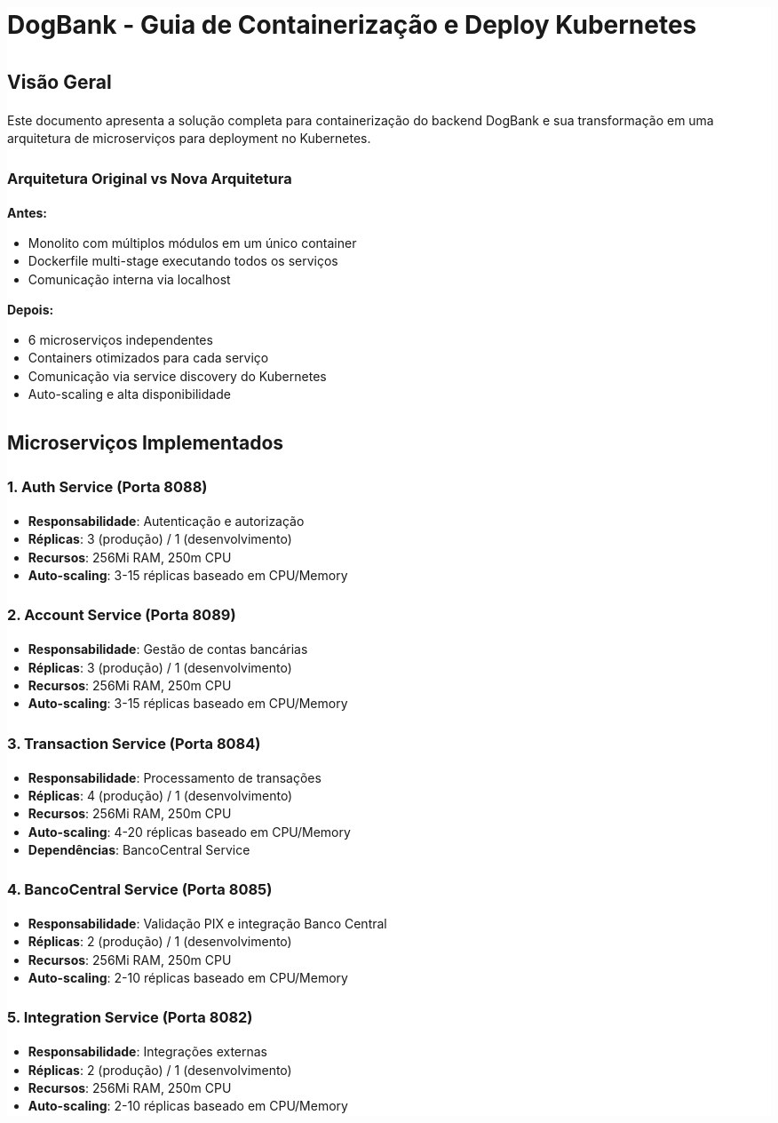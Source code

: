 # DogBank - Guia de Containerização e Deploy Kubernetes

## Visão Geral

Este documento apresenta a solução completa para containerização do backend DogBank e sua transformação em uma arquitetura de microserviços para deployment no Kubernetes.

### Arquitetura Original vs Nova Arquitetura

**Antes:**
- Monolito com múltiplos módulos em um único container
- Dockerfile multi-stage executando todos os serviços
- Comunicação interna via localhost

**Depois:**
- 6 microserviços independentes
- Containers otimizados para cada serviço
- Comunicação via service discovery do Kubernetes
- Auto-scaling e alta disponibilidade

## Microserviços Implementados

### 1. Auth Service (Porta 8088)
- **Responsabilidade**: Autenticação e autorização
- **Réplicas**: 3 (produção) / 1 (desenvolvimento)
- **Recursos**: 256Mi RAM, 250m CPU
- **Auto-scaling**: 3-15 réplicas baseado em CPU/Memory

### 2. Account Service (Porta 8089)
- **Responsabilidade**: Gestão de contas bancárias
- **Réplicas**: 3 (produção) / 1 (desenvolvimento)
- **Recursos**: 256Mi RAM, 250m CPU
- **Auto-scaling**: 3-15 réplicas baseado em CPU/Memory

### 3. Transaction Service (Porta 8084)
- **Responsabilidade**: Processamento de transações
- **Réplicas**: 4 (produção) / 1 (desenvolvimento)
- **Recursos**: 256Mi RAM, 250m CPU
- **Auto-scaling**: 4-20 réplicas baseado em CPU/Memory
- **Dependências**: BancoCentral Service

### 4. BancoCentral Service (Porta 8085)
- **Responsabilidade**: Validação PIX e integração Banco Central
- **Réplicas**: 2 (produção) / 1 (desenvolvimento)
- **Recursos**: 256Mi RAM, 250m CPU
- **Auto-scaling**: 2-10 réplicas baseado em CPU/Memory

### 5. Integration Service (Porta 8082)
- **Responsabilidade**: Integrações externas
- **Réplicas**: 2 (produção) / 1 (desenvolvimento)
- **Recursos**: 256Mi RAM, 250m CPU
- **Auto-scaling**: 2-10 réplicas baseado em CPU/Memory
